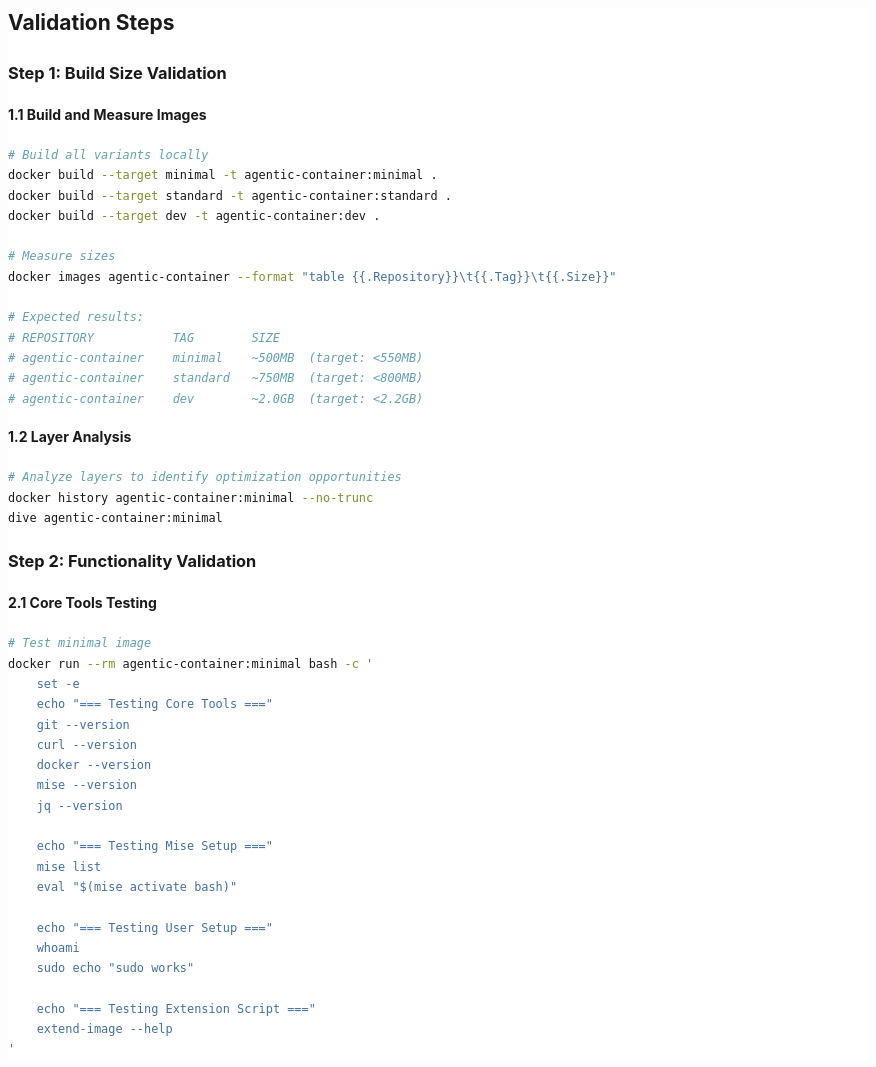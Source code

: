 ## Validation Steps

### Step 1: Build Size Validation

#### 1.1 Build and Measure Images
```bash
# Build all variants locally
docker build --target minimal -t agentic-container:minimal .
docker build --target standard -t agentic-container:standard .
docker build --target dev -t agentic-container:dev .

# Measure sizes
docker images agentic-container --format "table {{.Repository}}\t{{.Tag}}\t{{.Size}}"

# Expected results:
# REPOSITORY           TAG        SIZE
# agentic-container    minimal    ~500MB  (target: <550MB)
# agentic-container    standard   ~750MB  (target: <800MB)  
# agentic-container    dev        ~2.0GB  (target: <2.2GB)
```

#### 1.2 Layer Analysis
```bash
# Analyze layers to identify optimization opportunities
docker history agentic-container:minimal --no-trunc
dive agentic-container:minimal
```

### Step 2: Functionality Validation

#### 2.1 Core Tools Testing
```bash
# Test minimal image
docker run --rm agentic-container:minimal bash -c '
    set -e
    echo "=== Testing Core Tools ==="
    git --version
    curl --version
    docker --version
    mise --version
    jq --version
    
    echo "=== Testing Mise Setup ==="
    mise list
    eval "$(mise activate bash)"
    
    echo "=== Testing User Setup ==="
    whoami
    sudo echo "sudo works"
    
    echo "=== Testing Extension Script ==="
    extend-image --help
'
```
